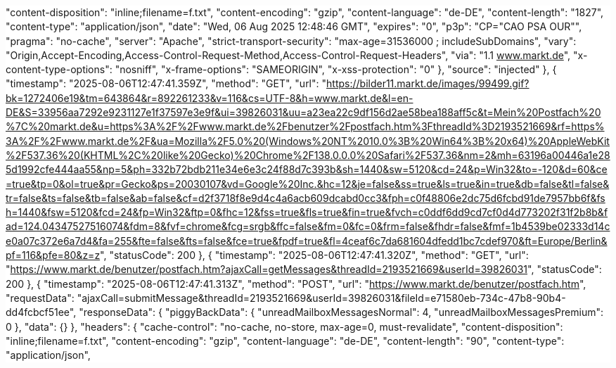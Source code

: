 "content-disposition": "inline;filename=f.txt",
"content-encoding": "gzip",
"content-language": "de-DE",
"content-length": "1827",
"content-type": "application/json",
"date": "Wed, 06 Aug 2025 12:48:46 GMT",
"expires": "0",
"p3p": "CP=\"CAO PSA OUR\"",
"pragma": "no-cache",
"server": "Apache",
"strict-transport-security": "max-age=31536000 ; includeSubDomains",
"vary": "Origin,Accept-Encoding,Access-Control-Request-Method,Access-Control-Request-Headers",
"via": "1.1 www.markt.de",
"x-content-type-options": "nosniff",
"x-frame-options": "SAMEORIGIN",
"x-xss-protection": "0"
},
"source": "injected"
},
{
"timestamp": "2025-08-06T12:47:41.359Z",
"method": "GET",
"url": "https://bilder11.markt.de/images/99499.gif?bk=1272406e19&tm=643864&r=892261233&v=116&cs=UTF-8&h=www.markt.de&l=en-DE&S=33956aa7292e9231127e1f37597e3e9f&ui=39826031&uu=a23ea22c9df156d2ae58bea188aff5c&t=Mein%20Postfach%20%7C%20markt.de&u=https%3A%2F%2Fwww.markt.de%2Fbenutzer%2Fpostfach.htm%3FthreadId%3D2193521669&rf=https%3A%2F%2Fwww.markt.de%2F&ua=Mozilla%2F5.0%20(Windows%20NT%2010.0%3B%20Win64%3B%20x64)%20AppleWebKit%2F537.36%20(KHTML%2C%20like%20Gecko)%20Chrome%2F138.0.0.0%20Safari%2F537.36&nm=2&mh=63196a00446a1e285d1992cfe444aa55&np=5&ph=332b72bdb211e34e6e3c24f88d7c393b&sh=1440&sw=5120&cd=24&p=Win32&to=-120&d=60&ce=true&tp=0&ol=true&pr=Gecko&ps=20030107&vd=Google%20Inc.&hc=12&je=false&ss=true&ls=true&in=true&db=false&tl=false&tr=false&ts=false&tb=false&ab=false&cf=d2f3718f8e9d4c4a6acb609dcabd0cc3&fph=c0f48806e2dc75d6fcbd91de7957bb6f&fsh=1440&fsw=5120&fcd=24&fp=Win32&ftp=0&fhc=12&fss=true&fls=true&fin=true&fvch=c0ddf6dd9cd7cf0d4d773202f31f2b8b&fad=124.04347527516074&fdm=8&fvf=chrome&fcg=srgb&ffc=false&fm=0&fc=0&frm=false&fhdr=false&fmf=1b4539be02333d14ce0a07c372e6a7d4&fa=255&fte=false&fts=false&fce=true&fpdf=true&fl=4ceaf6c7da681604dfedd1bc7cdef970&ft=Europe/Berlin&pf=116&pfe=80&z=z",
"statusCode": 200
},
{
"timestamp": "2025-08-06T12:47:41.320Z",
"method": "GET",
"url": "https://www.markt.de/benutzer/postfach.htm?ajaxCall=getMessages&threadId=2193521669&userId=39826031",
"statusCode": 200
},
{
"timestamp": "2025-08-06T12:47:41.313Z",
"method": "POST",
"url": "https://www.markt.de/benutzer/postfach.htm",
"requestData": "ajaxCall=submitMessage&threadId=2193521669&userId=39826031&fileId=e71580eb-734c-47b8-90b4-dd4fcbcf51ee",
"responseData": {
"piggyBackData": {
"unreadMailboxMessagesNormal": 4,
"unreadMailboxMessagesPremium": 0
},
"data": {}
},
"headers": {
"cache-control": "no-cache, no-store, max-age=0, must-revalidate",
"content-disposition": "inline;filename=f.txt",
"content-encoding": "gzip",
"content-language": "de-DE",
"content-length": "90",
"content-type": "application/json",
